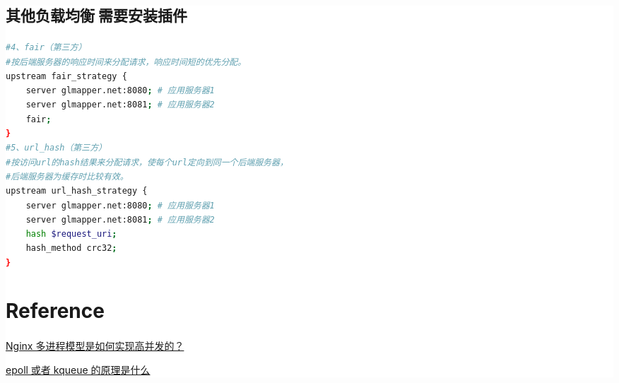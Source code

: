 ## 其他负载均衡 需要安装插件

```bash
#4、fair（第三方）
#按后端服务器的响应时间来分配请求，响应时间短的优先分配。 
upstream fair_strategy { 
    server glmapper.net:8080; # 应用服务器1
    server glmapper.net:8081; # 应用服务器2
    fair; 
} 
#5、url_hash（第三方）
#按访问url的hash结果来分配请求，使每个url定向到同一个后端服务器，
#后端服务器为缓存时比较有效。 
upstream url_hash_strategy { 
    server glmapper.net:8080; # 应用服务器1
    server glmapper.net:8081; # 应用服务器2 
    hash $request_uri; 
    hash_method crc32; 
} 
```

# Reference

[Nginx 多进程模型是如何实现高并发的？](https://www.zhihu.com/question/22062795)

[epoll 或者 kqueue 的原理是什么](https://www.zhihu.com/question/20122137/answer/14049112)

